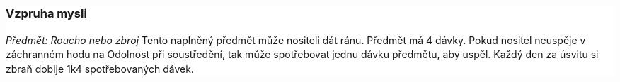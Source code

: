 ### Vzpruha mysli 
*Předmět: Roucho nebo zbroj*
Tento naplněný předmět může nositeli dát ránu. Předmět má 4 dávky. Pokud nositel neuspěje v záchranném hodu na Odolnost  při soustředění, tak může spotřebovat jednu dávku předmětu, aby uspěl. Každý den za úsvitu si zbraň dobije 1k4 spotřebovaných dávek.

